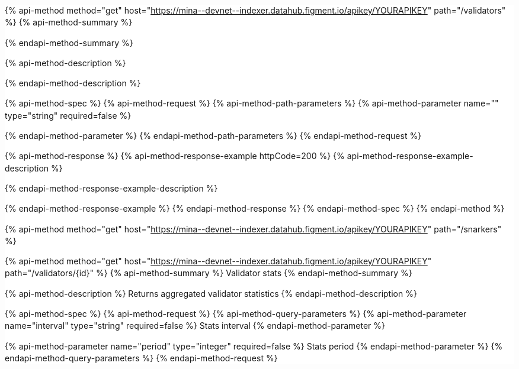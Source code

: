 {% api-method method="get" host="https://mina--devnet--indexer.datahub.figment.io/apikey/YOURAPIKEY" path="/validators" %}
{% api-method-summary %}

{% endapi-method-summary %}

{% api-method-description %}

{% endapi-method-description %}

{% api-method-spec %}
{% api-method-request %}
{% api-method-path-parameters %}
{% api-method-parameter name="" type="string" required=false %}

{% endapi-method-parameter %}
{% endapi-method-path-parameters %}
{% endapi-method-request %}

{% api-method-response %}
{% api-method-response-example httpCode=200 %}
{% api-method-response-example-description %}

{% endapi-method-response-example-description %}

```

```
{% endapi-method-response-example %}
{% endapi-method-response %}
{% endapi-method-spec %}
{% endapi-method %}

{% api-method method="get" host="https://mina--devnet--indexer.datahub.figment.io/apikey/YOURAPIKEY" path="/snarkers" %}

{% api-method method="get" host="https://mina--devnet--indexer.datahub.figment.io/apikey/YOURAPIKEY" path="/validators/{id}" %}
{% api-method-summary %}
Validator stats
{% endapi-method-summary %}

{% api-method-description %}
Returns aggregated validator statistics
{% endapi-method-description %}

{% api-method-spec %}
{% api-method-request %}
{% api-method-query-parameters %}
{% api-method-parameter name="interval" type="string" required=false %}
Stats interval
{% endapi-method-parameter %}

{% api-method-parameter name="period" type="integer" required=false %}
Stats period
{% endapi-method-parameter %}
{% endapi-method-query-parameters %}
{% endapi-method-request %}
